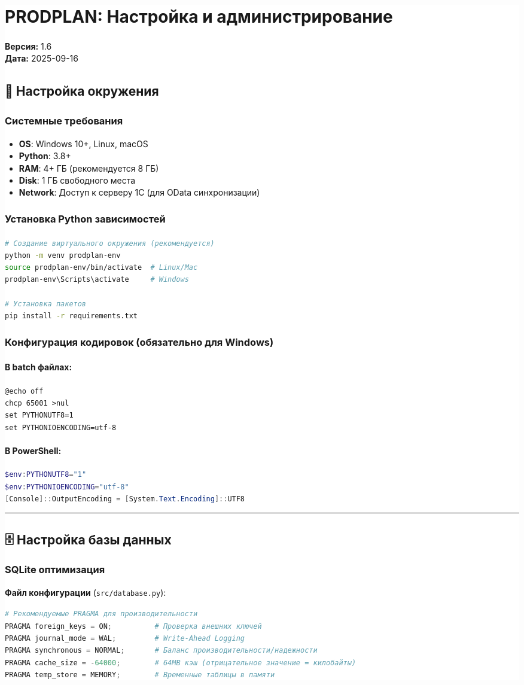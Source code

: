 # PRODPLAN: Настройка и администрирование

**Версия:** 1.6  
**Дата:** 2025-09-16

## 🔧 Настройка окружения

### Системные требования
- **OS**: Windows 10+, Linux, macOS
- **Python**: 3.8+
- **RAM**: 4+ ГБ (рекомендуется 8 ГБ)
- **Disk**: 1 ГБ свободного места
- **Network**: Доступ к серверу 1С (для OData синхронизации)

### Установка Python зависимостей
```bash
# Создание виртуального окружения (рекомендуется)
python -m venv prodplan-env
source prodplan-env/bin/activate  # Linux/Mac
prodplan-env\Scripts\activate     # Windows

# Установка пакетов
pip install -r requirements.txt
```

### Конфигурация кодировок (обязательно для Windows)

#### В batch файлах:
```batch
@echo off
chcp 65001 >nul
set PYTHONUTF8=1
set PYTHONIOENCODING=utf-8
```

#### В PowerShell:
```powershell
$env:PYTHONUTF8="1"
$env:PYTHONIOENCODING="utf-8"
[Console]::OutputEncoding = [System.Text.Encoding]::UTF8
```

---

## 🗄️ Настройка базы данных

### SQLite оптимизация
**Файл конфигурации** (`src/database.py`):
```python
# Рекомендуемые PRAGMA для производительности
PRAGMA foreign_keys = ON;          # Проверка внешних ключей
PRAGMA journal_mode = WAL;         # Write-Ahead Logging  
PRAGMA synchronous = NORMAL;       # Баланс производительности/надежности
PRAGMA cache_size = -64000;        # 64MB кэш (отрицательное значение = килобайты)
PRAGMA temp_store = MEMORY;        # Временные таблицы в памяти
```
